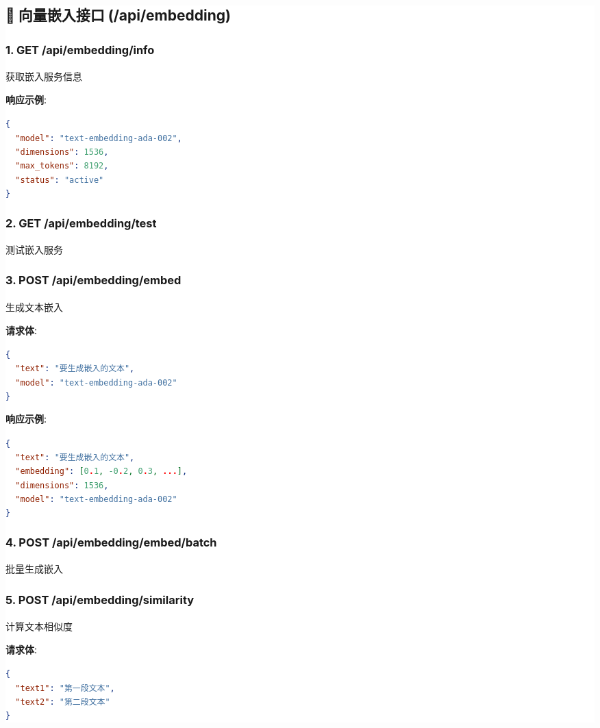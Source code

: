 
## 🧮 向量嵌入接口 (/api/embedding)

### 1. GET /api/embedding/info
获取嵌入服务信息

**响应示例**:
```json
{
  "model": "text-embedding-ada-002",
  "dimensions": 1536,
  "max_tokens": 8192,
  "status": "active"
}
```

### 2. GET /api/embedding/test
测试嵌入服务

### 3. POST /api/embedding/embed
生成文本嵌入

**请求体**:
```json
{
  "text": "要生成嵌入的文本",
  "model": "text-embedding-ada-002"
}
```

**响应示例**:
```json
{
  "text": "要生成嵌入的文本",
  "embedding": [0.1, -0.2, 0.3, ...],
  "dimensions": 1536,
  "model": "text-embedding-ada-002"
}
```

### 4. POST /api/embedding/embed/batch
批量生成嵌入

### 5. POST /api/embedding/similarity
计算文本相似度

**请求体**:
```json
{
  "text1": "第一段文本",
  "text2": "第二段文本"
}
```
